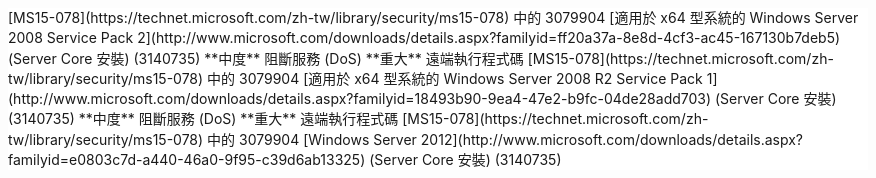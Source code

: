 </td>
<td style="border:1px solid black;">
[MS15-078](https://technet.microsoft.com/zh-tw/library/security/ms15-078) 中的 3079904

</td>
</tr>
<tr>
<td style="border:1px solid black;">
[適用於 x64 型系統的 Windows Server 2008 Service Pack 2](http://www.microsoft.com/downloads/details.aspx?familyid=ff20a37a-8e8d-4cf3-ac45-167130b7deb5) (Server Core 安裝)  
(3140735)

</td>
<td style="border:1px solid black;">
**中度**  
阻斷服務 (DoS)

</td>
<td style="border:1px solid black;">
**重大**  
遠端執行程式碼

</td>
<td style="border:1px solid black;">
[MS15-078](https://technet.microsoft.com/zh-tw/library/security/ms15-078) 中的 3079904

</td>
</tr>
<tr>
<td style="border:1px solid black;">
[適用於 x64 型系統的 Windows Server 2008 R2 Service Pack 1](http://www.microsoft.com/downloads/details.aspx?familyid=18493b90-9ea4-47e2-b9fc-04de28add703) (Server Core 安裝)  
(3140735)

</td>
<td style="border:1px solid black;">
**中度**  
阻斷服務 (DoS)

</td>
<td style="border:1px solid black;">
**重大**  
遠端執行程式碼

</td>
<td style="border:1px solid black;">
[MS15-078](https://technet.microsoft.com/zh-tw/library/security/ms15-078) 中的 3079904

</td>
</tr>
<tr>
<td style="border:1px solid black;">
[Windows Server 2012](http://www.microsoft.com/downloads/details.aspx?familyid=e0803c7d-a440-46a0-9f95-c39d6ab13325) (Server Core 安裝)  
(3140735)
